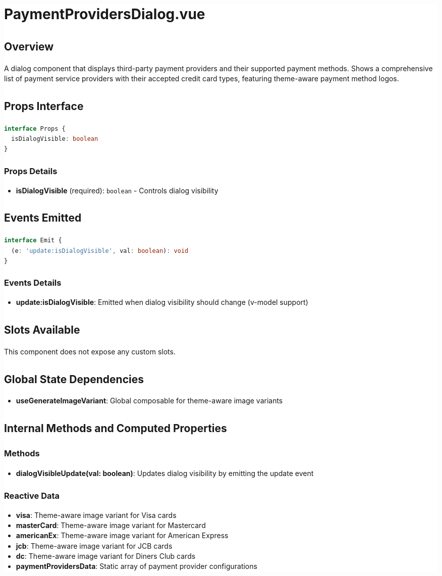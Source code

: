 # PaymentProvidersDialog.vue

## Overview
A dialog component that displays third-party payment providers and their supported payment methods. Shows a comprehensive list of payment service providers with their accepted credit card types, featuring theme-aware payment method logos.

## Props Interface

```typescript
interface Props {
  isDialogVisible: boolean
}
```

### Props Details
- **isDialogVisible** (required): `boolean` - Controls dialog visibility

## Events Emitted

```typescript
interface Emit {
  (e: 'update:isDialogVisible', val: boolean): void
}
```

### Events Details
- **update:isDialogVisible**: Emitted when dialog visibility should change (v-model support)

## Slots Available
This component does not expose any custom slots.

## Global State Dependencies
- **useGenerateImageVariant**: Global composable for theme-aware image variants

## Internal Methods and Computed Properties

### Methods
- **dialogVisibleUpdate(val: boolean)**: Updates dialog visibility by emitting the update event

### Reactive Data
- **visa**: Theme-aware image variant for Visa cards
- **masterCard**: Theme-aware image variant for Mastercard
- **americanEx**: Theme-aware image variant for American Express
- **jcb**: Theme-aware image variant for JCB cards
- **dc**: Theme-aware image variant for Diners Club cards
- **paymentProvidersData**: Static array of payment provider configurations
